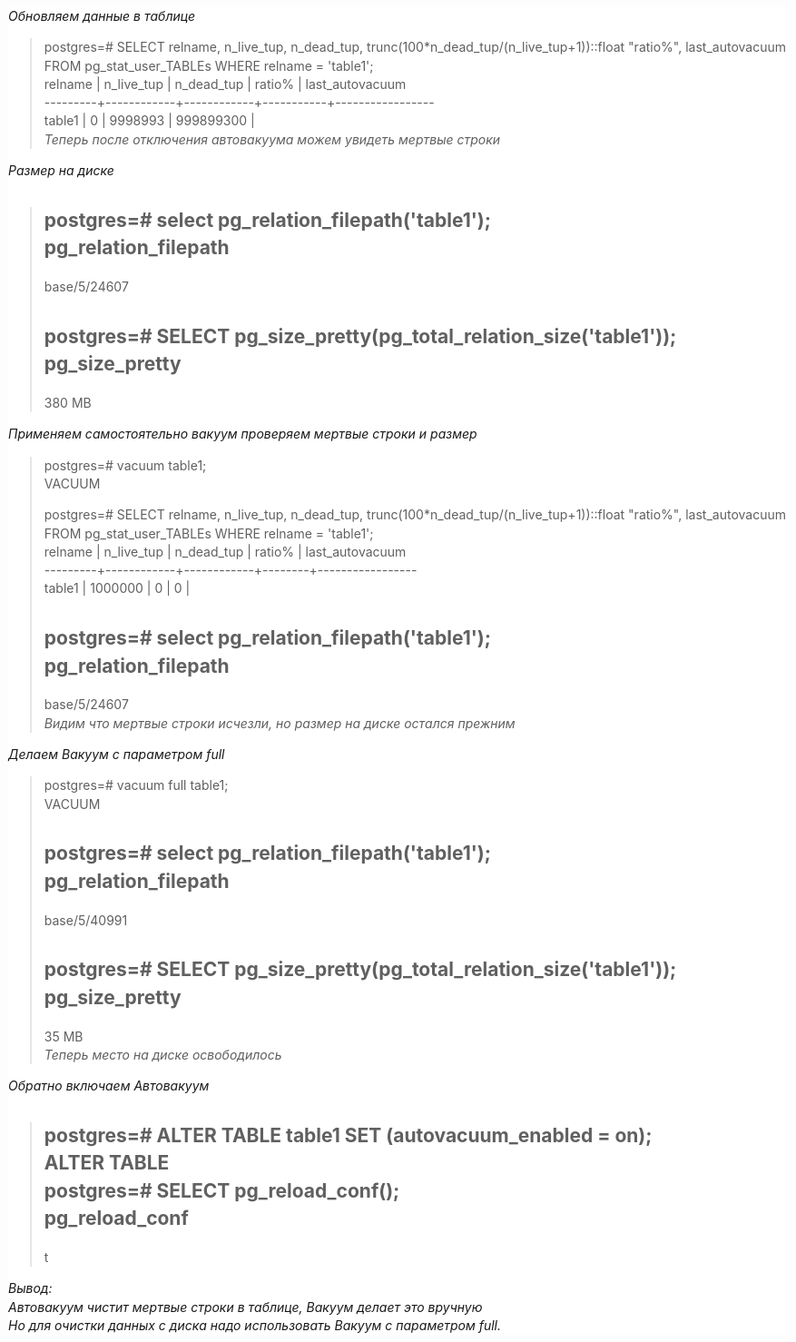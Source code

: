 *Обновляем данные в таблице*  
> postgres=\# SELECT relname, n_live_tup, n_dead_tup, trunc(100*n_dead_tup/(n_live_tup+1))::float "ratio%", last_autovacuum FROM pg_stat_user_TABLEs WHERE relname = 'table1';  
> relname | n_live_tup | n_dead_tup | ratio% | last_autovacuum  
> ---------+------------+------------+-----------+-----------------  
> table1 | 0 | 9998993 | 999899300 |  
> *Теперь после отключения автовакуума можем увидеть мертвые строки*  
  
*Размер на диске*  
> postgres=\# select pg_relation_filepath('table1');  
> pg_relation_filepath  
> ----------------------  
> base/5/24607  
>  
> postgres=\# SELECT pg_size_pretty(pg_total_relation_size('table1'));  
> pg_size_pretty  
> ----------------  
> 380 MB  
  
*Применяем самостоятельно вакуум проверяем мертвые строки и размер*  
> postgres=\# vacuum table1;  
> VACUUM  
>  
> postgres=\# SELECT relname, n_live_tup, n_dead_tup, trunc(100*n_dead_tup/(n_live_tup+1))::float "ratio%", last_autovacuum FROM pg_stat_user_TABLEs WHERE relname = 'table1';  
> relname | n_live_tup | n_dead_tup | ratio% | last_autovacuum  
> ---------+------------+------------+--------+-----------------  
> table1 | 1000000 | 0 | 0 |  
>  
> postgres=\# select pg_relation_filepath('table1');  
> pg_relation_filepath  
> ----------------------  
> base/5/24607  
> *Видим что мертвые строки исчезли, но размер на диске остался прежним*  
  
*Делаем Вакуум с параметром full*  
> postgres=\# vacuum full table1;  
> VACUUM  
>  
> postgres=\# select pg_relation_filepath('table1');  
> pg_relation_filepath  
> ----------------------  
> base/5/40991  
>  
> postgres=\# SELECT pg_size_pretty(pg_total_relation_size('table1'));  
> pg_size_pretty  
> ----------------  
> 35 MB  
> *Теперь место на диске освободилось*  
  
*Обратно включаем Автовакуум*  
> postgres=\# ALTER TABLE table1 SET (autovacuum_enabled = on);  
> ALTER TABLE  
> postgres=\# SELECT pg_reload_conf();  
> pg_reload_conf  
> ----------------  
> t  
  
*Вывод:*  
*Автовакуум чистит мертвые строки в таблице, Вакуум делает это вручную*  
*Но для очистки данных с диска надо использовать Вакуум с параметром full.*  
